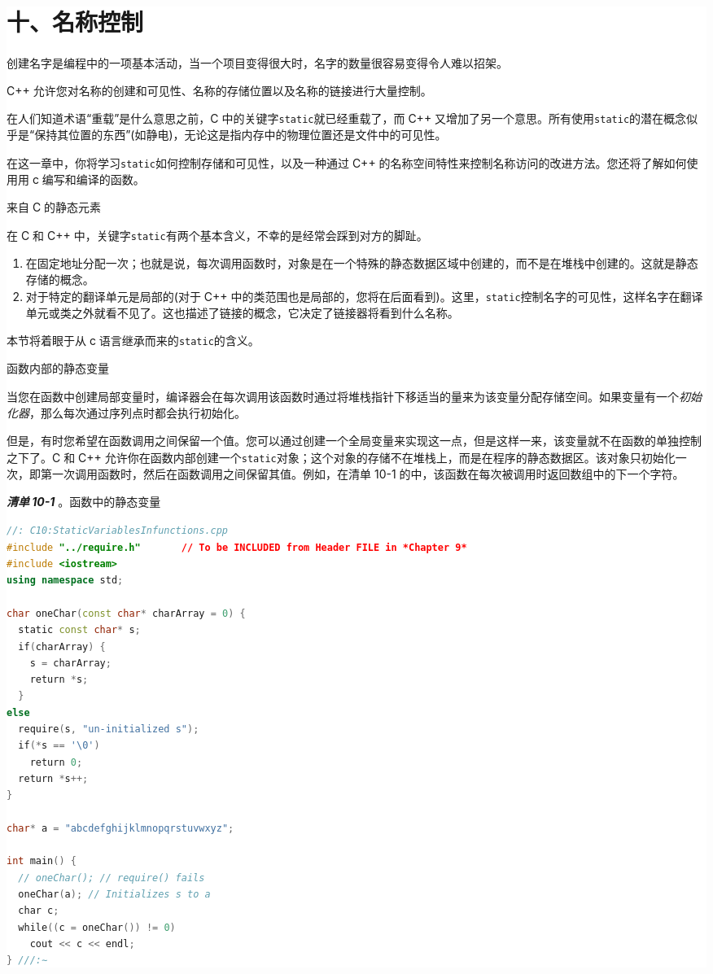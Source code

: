 # 十、名称控制

创建名字是编程中的一项基本活动，当一个项目变得很大时，名字的数量很容易变得令人难以招架。

C++ 允许您对名称的创建和可见性、名称的存储位置以及名称的链接进行大量控制。

在人们知道术语“重载”是什么意思之前，C 中的关键字`static`就已经重载了，而 C++ 又增加了另一个意思。所有使用`static`的潜在概念似乎是“保持其位置的东西”(如静电)，无论这是指内存中的物理位置还是文件中的可见性。

在这一章中，你将学习`static`如何控制存储和可见性，以及一种通过 C++ 的名称空间特性来控制名称访问的改进方法。您还将了解如何使用用 c 编写和编译的函数。

来自 C 的静态元素

在 C 和 C++ 中，关键字`static`有两个基本含义，不幸的是经常会踩到对方的脚趾。

1.  在固定地址分配一次；也就是说，每次调用函数时，对象是在一个特殊的静态数据区域中创建的，而不是在堆栈中创建的。这就是静态存储的概念。
2.  对于特定的翻译单元是局部的(对于 C++ 中的类范围也是局部的，您将在后面看到)。这里，`static`控制名字的可见性，这样名字在翻译单元或类之外就看不见了。这也描述了链接的概念，它决定了链接器将看到什么名称。

本节将着眼于从 c 语言继承而来的`static`的含义。

函数内部的静态变量

当您在函数中创建局部变量时，编译器会在每次调用该函数时通过将堆栈指针下移适当的量来为该变量分配存储空间。如果变量有一个*初始化器*，那么每次通过序列点时都会执行初始化。

但是，有时您希望在函数调用之间保留一个值。您可以通过创建一个全局变量来实现这一点，但是这样一来，该变量就不在函数的单独控制之下了。C 和 C++ 允许你在函数内部创建一个`static`对象；这个对象的存储不在堆栈上，而是在程序的静态数据区。该对象只初始化一次，即第一次调用函数时，然后在函数调用之间保留其值。例如，在清单 10-1 的中，该函数在每次被调用时返回数组中的下一个字符。

***清单 10-1*** 。函数中的静态变量

```cpp
//: C10:StaticVariablesInfunctions.cpp
#include "../require.h"       // To be INCLUDED from Header FILE in *Chapter 9*
#include <iostream>
using namespace std;

char oneChar(const char* charArray = 0) {
  static const char* s;
  if(charArray) {
    s = charArray;
    return *s;
  }
else
  require(s, "un-initialized s");
  if(*s == '\0')
    return 0;
  return *s++;
}

char* a = "abcdefghijklmnopqrstuvwxyz";

int main() {
  // oneChar(); // require() fails
  oneChar(a); // Initializes s to a
  char c;
  while((c = oneChar()) != 0)
    cout << c << endl;
} ///:∼
```
